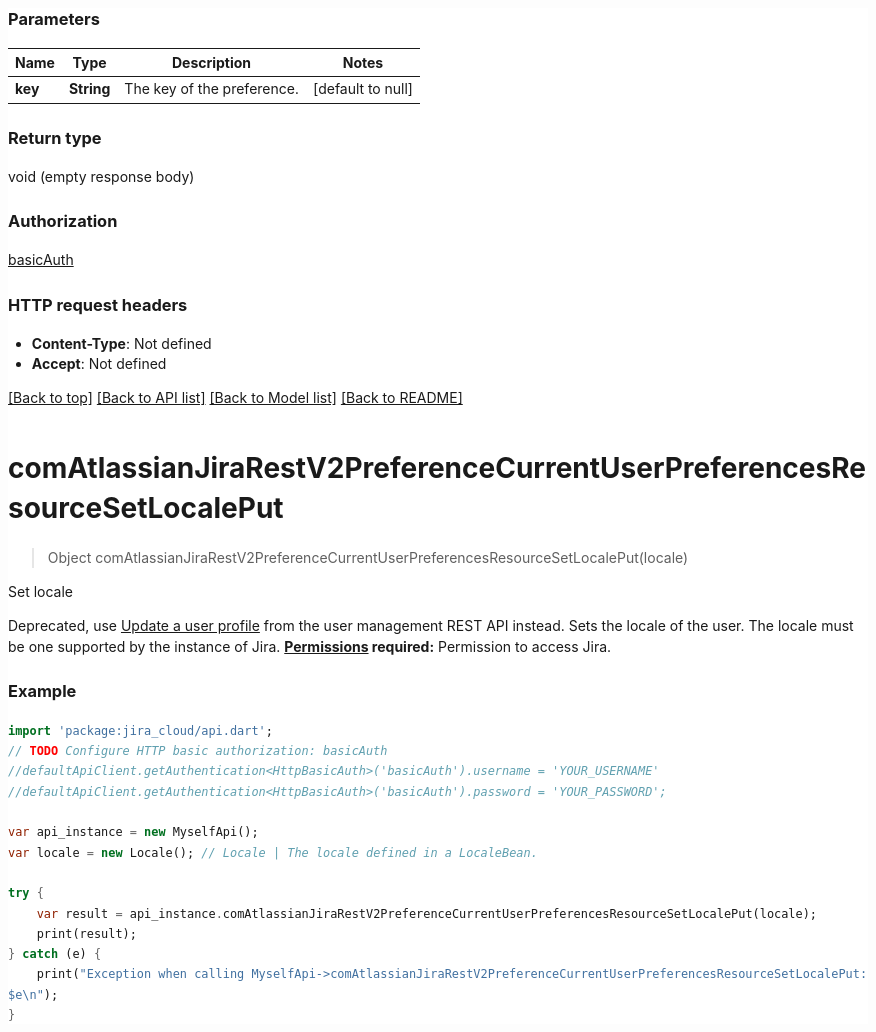 ### Parameters

Name | Type | Description  | Notes
------------- | ------------- | ------------- | -------------
 **key** | **String**| The key of the preference. | [default to null]

### Return type

void (empty response body)

### Authorization

[basicAuth](../README.md#basicAuth)

### HTTP request headers

 - **Content-Type**: Not defined
 - **Accept**: Not defined

[[Back to top]](#) [[Back to API list]](../README.md#documentation-for-api-endpoints) [[Back to Model list]](../README.md#documentation-for-models) [[Back to README]](../README.md)

# **comAtlassianJiraRestV2PreferenceCurrentUserPreferencesResourceSetLocalePut**
> Object comAtlassianJiraRestV2PreferenceCurrentUserPreferencesResourceSetLocalePut(locale)

Set locale

Deprecated, use [ Update a user profile](https://developer.atlassian.com/cloud/admin/user-management/rest/#api-users-account-id-manage-profile-patch) from the user management REST API instead.  Sets the locale of the user. The locale must be one supported by the instance of Jira.  **[Permissions](#permissions) required:** Permission to access Jira.

### Example 
```dart
import 'package:jira_cloud/api.dart';
// TODO Configure HTTP basic authorization: basicAuth
//defaultApiClient.getAuthentication<HttpBasicAuth>('basicAuth').username = 'YOUR_USERNAME'
//defaultApiClient.getAuthentication<HttpBasicAuth>('basicAuth').password = 'YOUR_PASSWORD';

var api_instance = new MyselfApi();
var locale = new Locale(); // Locale | The locale defined in a LocaleBean.

try { 
    var result = api_instance.comAtlassianJiraRestV2PreferenceCurrentUserPreferencesResourceSetLocalePut(locale);
    print(result);
} catch (e) {
    print("Exception when calling MyselfApi->comAtlassianJiraRestV2PreferenceCurrentUserPreferencesResourceSetLocalePut: $e\n");
}
```
